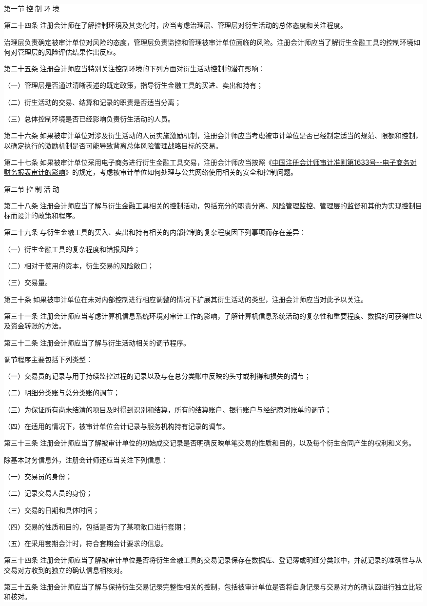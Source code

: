 第一节 控 制 环 境

第二十四条 注册会计师在了解控制环境及其变化时，应当考虑治理层、管理层对衍生活动的总体态度和关注程度。

治理层负责确定被审计单位对风险的态度，管理层负责监控和管理被审计单位面临的风险。注册会计师应当了解衍生金融工具的控制环境如何对管理层的风险评估结果作出反应。

第二十五条 注册会计师应当特别关注控制环境的下列方面对衍生活动控制的潜在影响：

（一）管理层是否通过清晰表述的既定政策，指导衍生金融工具的买进、卖出和持有；

（二）衍生活动的交易、结算和记录的职责是否适当分离；

（三）总体控制环境是否已经影响负责衍生活动的人员。

第二十六条 如果被审计单位对涉及衍生活动的人员实施激励机制，注册会计师应当考虑被审计单位是否已经制定适当的规范、限额和控制，以确定执行的激励机制是否可能导致背离总体风险管理战略目标的交易。

第二十七条 如果被审计单位采用电子商务进行衍生金融工具交易，注册会计师应当按照《[中国注册会计师审计准则第1633号--电子商务对财务报表审计的影响](https://cicpa.wkinfo.com.cn/document/show?collection=legislation&aid=MTAwMDAxODM3NDU%3D&language=中文)》的规定，考虑被审计单位如何处理与公共网络使用相关的安全和控制问题。

第二节 控 制 活 动

第二十八条 注册会计师应当了解与衍生金融工具相关的控制活动，包括充分的职责分离、风险管理监控、管理层的监督和其他为实现控制目标而设计的政策和程序。

第二十九条 与衍生金融工具的买入、卖出和持有相关的内部控制的复杂程度因下列事项而存在差异：

（一）衍生金融工具的复杂程度和错报风险；

（二）相对于使用的资本，衍生交易的风险敞口；

（三）交易量。

第三十条 如果被审计单位在未对内部控制进行相应调整的情况下扩展其衍生活动的类型，注册会计师应当对此予以关注。

第三十一条 注册会计师应当考虑计算机信息系统环境对审计工作的影响，了解计算机信息系统活动的复杂性和重要程度、数据的可获得性以及资金转账的方法。

第三十二条 注册会计师应当了解与衍生活动相关的调节程序。

调节程序主要包括下列类型：

（一）交易员的记录与用于持续监控过程的记录以及与在总分类账中反映的头寸或利得和损失的调节；

（二）明细分类账与总分类账的调节；

（三）为保证所有尚未结清的项目及时得到识别和结算，所有的结算账户、银行账户与经纪商对账单的调节；

（四）在适用的情况下，被审计单位会计记录与服务机构持有记录的调节。

第三十三条 注册会计师应当了解被审计单位的初始成交记录是否明确反映单笔交易的性质和目的，以及每个衍生合同产生的权利和义务。

除基本财务信息外，注册会计师还应当关注下列信息：

（一）交易员的身份；

（二）记录交易人员的身份；

（三）交易的日期和具体时间；

（四）交易的性质和目的，包括是否为了某项敞口进行套期；

（五）在采用套期会计时，符合套期会计要求的信息。

第三十四条 注册会计师应当了解被审计单位是否将衍生金融工具的交易记录保存在数据库、登记簿或明细分类账中，并就记录的准确性与从交易对方收到的独立的确认信息相核对。

第三十五条 注册会计师应当了解与保持衍生交易记录完整性相关的控制，包括被审计单位是否将自身记录与交易对方的确认函进行独立比较和核对。
